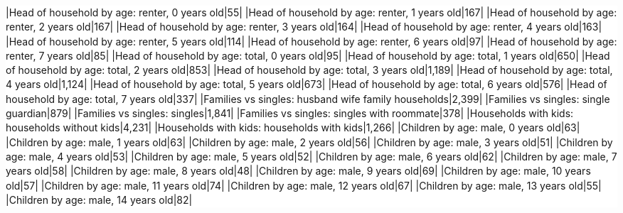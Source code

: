 |Head of household by age: renter, 0 years old|55|
|Head of household by age: renter, 1 years old|167|
|Head of household by age: renter, 2 years old|167|
|Head of household by age: renter, 3 years old|164|
|Head of household by age: renter, 4 years old|163|
|Head of household by age: renter, 5 years old|114|
|Head of household by age: renter, 6 years old|97|
|Head of household by age: renter, 7 years old|85|
|Head of household by age: total, 0 years old|95|
|Head of household by age: total, 1 years old|650|
|Head of household by age: total, 2 years old|853|
|Head of household by age: total, 3 years old|1,189|
|Head of household by age: total, 4 years old|1,124|
|Head of household by age: total, 5 years old|673|
|Head of household by age: total, 6 years old|576|
|Head of household by age: total, 7 years old|337|
|Families vs singles: husband wife family households|2,399|
|Families vs singles: single guardian|879|
|Families vs singles: singles|1,841|
|Families vs singles: singles with roommate|378|
|Households with kids: households without kids|4,231|
|Households with kids: households with kids|1,266|
|Children by age: male, 0 years old|63|
|Children by age: male, 1 years old|63|
|Children by age: male, 2 years old|56|
|Children by age: male, 3 years old|51|
|Children by age: male, 4 years old|53|
|Children by age: male, 5 years old|52|
|Children by age: male, 6 years old|62|
|Children by age: male, 7 years old|58|
|Children by age: male, 8 years old|48|
|Children by age: male, 9 years old|69|
|Children by age: male, 10 years old|57|
|Children by age: male, 11 years old|74|
|Children by age: male, 12 years old|67|
|Children by age: male, 13 years old|55|
|Children by age: male, 14 years old|82|